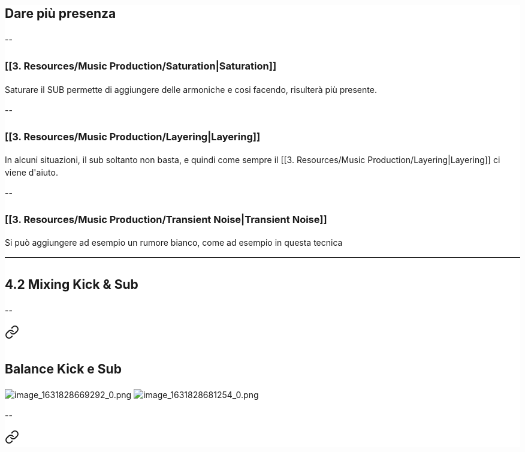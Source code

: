 ## Dare più presenza
--
### [[3. Resources/Music Production/Saturation\|Saturation]]
Saturare il SUB permette di aggiungere delle armoniche e cosi facendo, risulterà più presente.

--
### [[3. Resources/Music Production/Layering\|Layering]]
In alcuni situazioni, il sub soltanto non basta, e quindi come sempre il [[3. Resources/Music Production/Layering\|Layering]] ci viene d'aiuto.

--
### [[3. Resources/Music Production/Transient Noise\|Transient Noise]]
Si può aggiungere ad esempio un rumore bianco, come ad esempio in questa tecnica

---
## 4.2 Mixing Kick & Sub
--


<div class="transclusion internal-embed is-loaded"><a class="markdown-embed-link" href="/3-resources/music-production/mixing-and-mastering/kick-and-sub-mixing/#balance-kick-e-sub" aria-label="Open link"><svg xmlns="http://www.w3.org/2000/svg" width="24" height="24" viewBox="0 0 24 24" fill="none" stroke="currentColor" stroke-width="2" stroke-linecap="round" stroke-linejoin="round" class="svg-icon lucide-link"><path d="M10 13a5 5 0 0 0 7.54.54l3-3a5 5 0 0 0-7.07-7.07l-1.72 1.71"></path><path d="M14 11a5 5 0 0 0-7.54-.54l-3 3a5 5 0 0 0 7.07 7.07l1.71-1.71"></path></svg></a><div class="markdown-embed">



## Balance Kick e Sub

![image_1631828669292_0.png](/img/user/3.%20Resources/Attachments/image_1631828669292_0.png)
![image_1631828681254_0.png](/img/user/3.%20Resources/Attachments/image_1631828681254_0.png)


</div></div>


--

<div class="transclusion internal-embed is-loaded"><a class="markdown-embed-link" href="/3-resources/music-production/mixing-and-mastering/kick-and-sub-mixing/#quanto-basse-deve-avere-il-kick-e-quante-il-sub" aria-label="Open link"><svg xmlns="http://www.w3.org/2000/svg" width="24" height="24" viewBox="0 0 24 24" fill="none" stroke="currentColor" stroke-width="2" stroke-linecap="round" stroke-linejoin="round" class="svg-icon lucide-link"><path d="M10 13a5 5 0 0 0 7.54.54l3-3a5 5 0 0 0-7.07-7.07l-1.72 1.71"></path><path d="M14 11a5 5 0 0 0-7.54-.54l-3 3a5 5 0 0 0 7.07 7.07l1.71-1.71"></path></svg></a><div class="markdown-embed">

